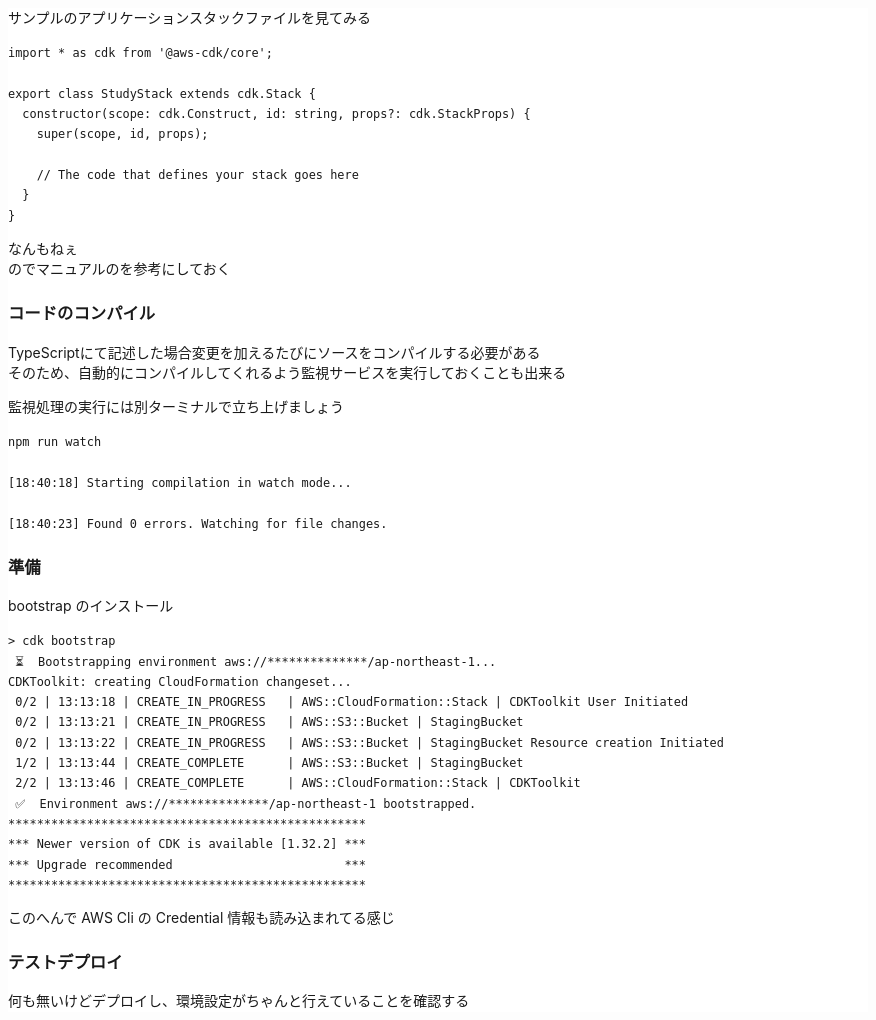 サンプルのアプリケーションスタックファイルを見てみる  

```
import * as cdk from '@aws-cdk/core';

export class StudyStack extends cdk.Stack {
  constructor(scope: cdk.Construct, id: string, props?: cdk.StackProps) {
    super(scope, id, props);

    // The code that defines your stack goes here
  }
}
```

なんもねぇ  
のでマニュアルのを参考にしておく  

### コードのコンパイル  
TypeScriptにて記述した場合変更を加えるたびにソースをコンパイルする必要がある  
そのため、自動的にコンパイルしてくれるよう監視サービスを実行しておくことも出来る  

監視処理の実行には別ターミナルで立ち上げましょう  

```
npm run watch

[18:40:18] Starting compilation in watch mode...

[18:40:23] Found 0 errors. Watching for file changes.
```

### 準備
bootstrap のインストール  

```
> cdk bootstrap
 ⏳  Bootstrapping environment aws://**************/ap-northeast-1...
CDKToolkit: creating CloudFormation changeset...
 0/2 | 13:13:18 | CREATE_IN_PROGRESS   | AWS::CloudFormation::Stack | CDKToolkit User Initiated
 0/2 | 13:13:21 | CREATE_IN_PROGRESS   | AWS::S3::Bucket | StagingBucket
 0/2 | 13:13:22 | CREATE_IN_PROGRESS   | AWS::S3::Bucket | StagingBucket Resource creation Initiated
 1/2 | 13:13:44 | CREATE_COMPLETE      | AWS::S3::Bucket | StagingBucket
 2/2 | 13:13:46 | CREATE_COMPLETE      | AWS::CloudFormation::Stack | CDKToolkit
 ✅  Environment aws://**************/ap-northeast-1 bootstrapped.
**************************************************
*** Newer version of CDK is available [1.32.2] ***
*** Upgrade recommended                        ***
**************************************************
```

このへんで AWS Cli の Credential 情報も読み込まれてる感じ  

### テストデプロイ
何も無いけどデプロイし、環境設定がちゃんと行えていることを確認する

